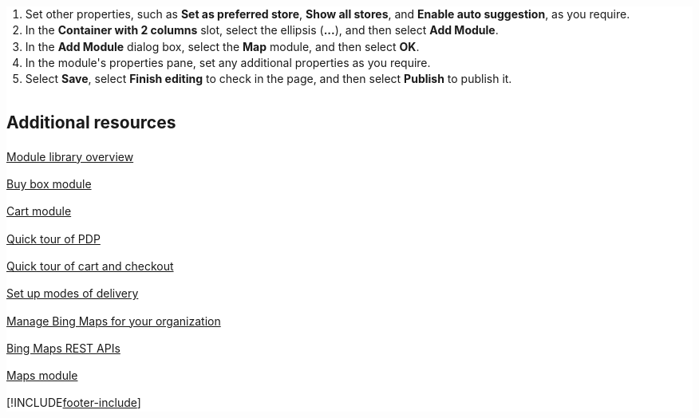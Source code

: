 1. Set other properties, such as **Set as preferred store**, **Show all stores**, and **Enable auto suggestion**, as you require.
1. In the **Container with 2 columns** slot, select the ellipsis (**...**), and then select **Add Module**.
1. In the **Add Module** dialog box, select the **Map** module, and then select **OK**.
1. In the module's properties pane, set any additional properties as you require.
1. Select **Save**, select **Finish editing** to check in the page, and then select **Publish** to publish it.
 
## Additional resources

[Module library overview](starter-kit-overview.md)

[Buy box module](add-buy-box.md)

[Cart module](add-cart-module.md)

[Quick tour of PDP](quick-tour-pdp.md)

[Quick tour of cart and checkout](quick-tour-cart-checkout.md)

[Set up modes of delivery](/dynamicsax-2012/appuser-itpro/set-up-modes-of-delivery)

[Manage Bing Maps for your organization](dev-itpro/manage-bing-maps.md)

[Bing Maps REST APIs](/bingmaps/rest-services/)

[Maps module](map-module.md)


[!INCLUDE[footer-include](../includes/footer-banner.md)]
